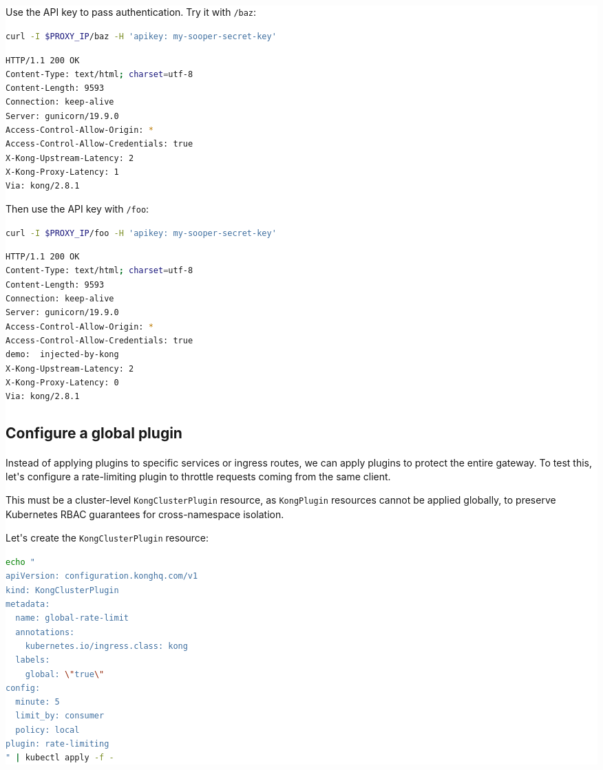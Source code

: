 Use the API key to pass authentication. Try it with `/baz`:

```sh
curl -I $PROXY_IP/baz -H 'apikey: my-sooper-secret-key'
```

```sh
HTTP/1.1 200 OK
Content-Type: text/html; charset=utf-8
Content-Length: 9593
Connection: keep-alive
Server: gunicorn/19.9.0
Access-Control-Allow-Origin: *
Access-Control-Allow-Credentials: true
X-Kong-Upstream-Latency: 2
X-Kong-Proxy-Latency: 1
Via: kong/2.8.1
```

Then use the API key with `/foo`:
```sh
curl -I $PROXY_IP/foo -H 'apikey: my-sooper-secret-key'
```

```sh
HTTP/1.1 200 OK
Content-Type: text/html; charset=utf-8
Content-Length: 9593
Connection: keep-alive
Server: gunicorn/19.9.0
Access-Control-Allow-Origin: *
Access-Control-Allow-Credentials: true
demo:  injected-by-kong
X-Kong-Upstream-Latency: 2
X-Kong-Proxy-Latency: 0
Via: kong/2.8.1
```

## Configure a global plugin

Instead of applying plugins to specific services or ingress routes,
we can apply plugins to protect the entire gateway.
To test this, let's configure a rate-limiting plugin to throttle requests coming from the same client.

This must be a cluster-level `KongClusterPlugin` resource, as `KongPlugin`
resources cannot be applied globally, to preserve Kubernetes RBAC guarantees
for cross-namespace isolation.

Let's create the `KongClusterPlugin` resource:

```sh
echo "
apiVersion: configuration.konghq.com/v1
kind: KongClusterPlugin
metadata:
  name: global-rate-limit
  annotations:
    kubernetes.io/ingress.class: kong
  labels:
    global: \"true\"
config:
  minute: 5
  limit_by: consumer
  policy: local
plugin: rate-limiting
" | kubectl apply -f -
```
